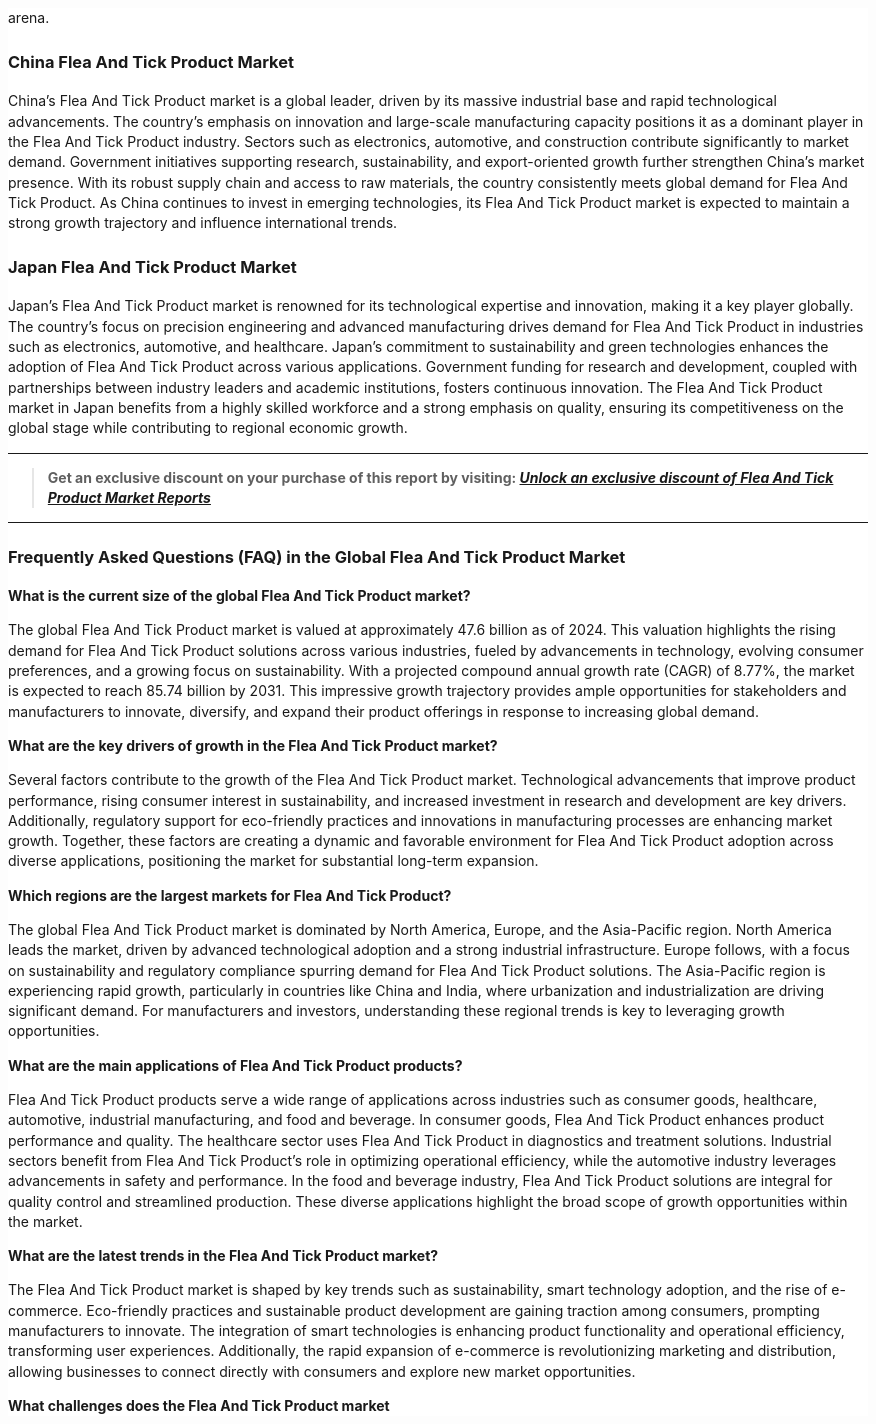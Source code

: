 arena.</p><h3>China Flea And Tick Product Market</h3><p>China&rsquo;s Flea And Tick Product market is a global leader, driven by its massive industrial base and rapid technological advancements. The country&rsquo;s emphasis on innovation and large-scale manufacturing capacity positions it as a dominant player in the Flea And Tick Product industry. Sectors such as electronics, automotive, and construction contribute significantly to market demand. Government initiatives supporting research, sustainability, and export-oriented growth further strengthen China&rsquo;s market presence. With its robust supply chain and access to raw materials, the country consistently meets global demand for Flea And Tick Product. As China continues to invest in emerging technologies, its Flea And Tick Product market is expected to maintain a strong growth trajectory and influence international trends.</p><h3>Japan Flea And Tick Product Market</h3><p>Japan&rsquo;s Flea And Tick Product market is renowned for its technological expertise and innovation, making it a key player globally. The country&rsquo;s focus on precision engineering and advanced manufacturing drives demand for Flea And Tick Product in industries such as electronics, automotive, and healthcare. Japan&rsquo;s commitment to sustainability and green technologies enhances the adoption of Flea And Tick Product across various applications. Government funding for research and development, coupled with partnerships between industry leaders and academic institutions, fosters continuous innovation. The Flea And Tick Product market in Japan benefits from a highly skilled workforce and a strong emphasis on quality, ensuring its competitiveness on the global stage while contributing to regional economic growth.</p><hr /><blockquote><p><strong>Get an exclusive discount on your purchase of this report by visiting: <em><a href="://marketresearchpulse.com/ask-for-discount/33792?utm_source=Github&amp;utm_medium=0111">Unlock an exclusive discount of Flea And Tick Product Market Reports</a></em>&nbsp;</strong></p></blockquote><hr /><h3>Frequently Asked Questions (FAQ) in the Global Flea And Tick Product Market</h3><p><strong>What is the current size of the global Flea And Tick Product market?</strong></p><p>The global Flea And Tick Product market is valued at approximately 47.6 billion as of 2024. This valuation highlights the rising demand for Flea And Tick Product solutions across various industries, fueled by advancements in technology, evolving consumer preferences, and a growing focus on sustainability. With a projected compound annual growth rate (CAGR) of 8.77%, the market is expected to reach 85.74 billion by 2031. This impressive growth trajectory provides ample opportunities for stakeholders and manufacturers to innovate, diversify, and expand their product offerings in response to increasing global demand.</p><p><strong>What are the key drivers of growth in the Flea And Tick Product market?</strong></p><p>Several factors contribute to the growth of the Flea And Tick Product market. Technological advancements that improve product performance, rising consumer interest in sustainability, and increased investment in research and development are key drivers. Additionally, regulatory support for eco-friendly practices and innovations in manufacturing processes are enhancing market growth. Together, these factors are creating a dynamic and favorable environment for Flea And Tick Product adoption across diverse applications, positioning the market for substantial long-term expansion.</p><p><strong>Which regions are the largest markets for Flea And Tick Product?</strong></p><p>The global Flea And Tick Product market is dominated by North America, Europe, and the Asia-Pacific region. North America leads the market, driven by advanced technological adoption and a strong industrial infrastructure. Europe follows, with a focus on sustainability and regulatory compliance spurring demand for Flea And Tick Product solutions. The Asia-Pacific region is experiencing rapid growth, particularly in countries like China and India, where urbanization and industrialization are driving significant demand. For manufacturers and investors, understanding these regional trends is key to leveraging growth opportunities.</p><p><strong>What are the main applications of Flea And Tick Product products?</strong></p><p>Flea And Tick Product products serve a wide range of applications across industries such as consumer goods, healthcare, automotive, industrial manufacturing, and food and beverage. In consumer goods, Flea And Tick Product enhances product performance and quality. The healthcare sector uses Flea And Tick Product in diagnostics and treatment solutions. Industrial sectors benefit from Flea And Tick Product&rsquo;s role in optimizing operational efficiency, while the automotive industry leverages advancements in safety and performance. In the food and beverage industry, Flea And Tick Product solutions are integral for quality control and streamlined production. These diverse applications highlight the broad scope of growth opportunities within the market.</p><p><strong>What are the latest trends in the Flea And Tick Product market?</strong></p><p>The Flea And Tick Product market is shaped by key trends such as sustainability, smart technology adoption, and the rise of e-commerce. Eco-friendly practices and sustainable product development are gaining traction among consumers, prompting manufacturers to innovate. The integration of smart technologies is enhancing product functionality and operational efficiency, transforming user experiences. Additionally, the rapid expansion of e-commerce is revolutionizing marketing and distribution, allowing businesses to connect directly with consumers and explore new market opportunities.</p><p><strong>What challenges does the Flea And Tick Product market